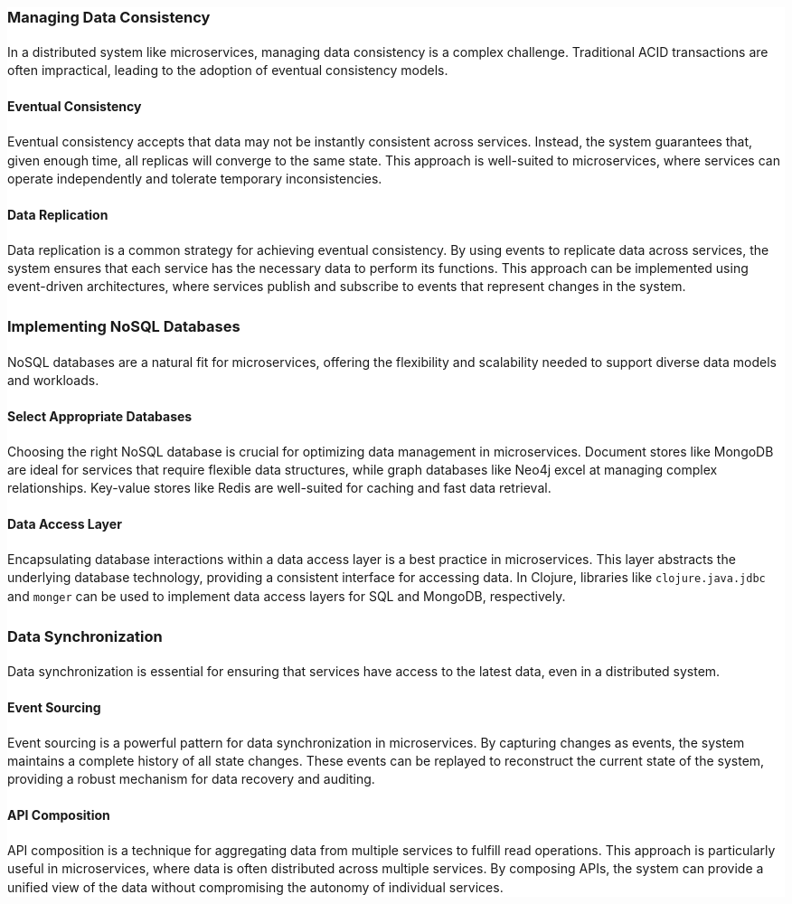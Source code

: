 ### Managing Data Consistency

In a distributed system like microservices, managing data consistency is a complex challenge. Traditional ACID transactions are often impractical, leading to the adoption of eventual consistency models.

#### Eventual Consistency

Eventual consistency accepts that data may not be instantly consistent across services. Instead, the system guarantees that, given enough time, all replicas will converge to the same state. This approach is well-suited to microservices, where services can operate independently and tolerate temporary inconsistencies.

#### Data Replication

Data replication is a common strategy for achieving eventual consistency. By using events to replicate data across services, the system ensures that each service has the necessary data to perform its functions. This approach can be implemented using event-driven architectures, where services publish and subscribe to events that represent changes in the system.

### Implementing NoSQL Databases

NoSQL databases are a natural fit for microservices, offering the flexibility and scalability needed to support diverse data models and workloads.

#### Select Appropriate Databases

Choosing the right NoSQL database is crucial for optimizing data management in microservices. Document stores like MongoDB are ideal for services that require flexible data structures, while graph databases like Neo4j excel at managing complex relationships. Key-value stores like Redis are well-suited for caching and fast data retrieval.

#### Data Access Layer

Encapsulating database interactions within a data access layer is a best practice in microservices. This layer abstracts the underlying database technology, providing a consistent interface for accessing data. In Clojure, libraries like `clojure.java.jdbc` and `monger` can be used to implement data access layers for SQL and MongoDB, respectively.

### Data Synchronization

Data synchronization is essential for ensuring that services have access to the latest data, even in a distributed system.

#### Event Sourcing

Event sourcing is a powerful pattern for data synchronization in microservices. By capturing changes as events, the system maintains a complete history of all state changes. These events can be replayed to reconstruct the current state of the system, providing a robust mechanism for data recovery and auditing.

#### API Composition

API composition is a technique for aggregating data from multiple services to fulfill read operations. This approach is particularly useful in microservices, where data is often distributed across multiple services. By composing APIs, the system can provide a unified view of the data without compromising the autonomy of individual services.
